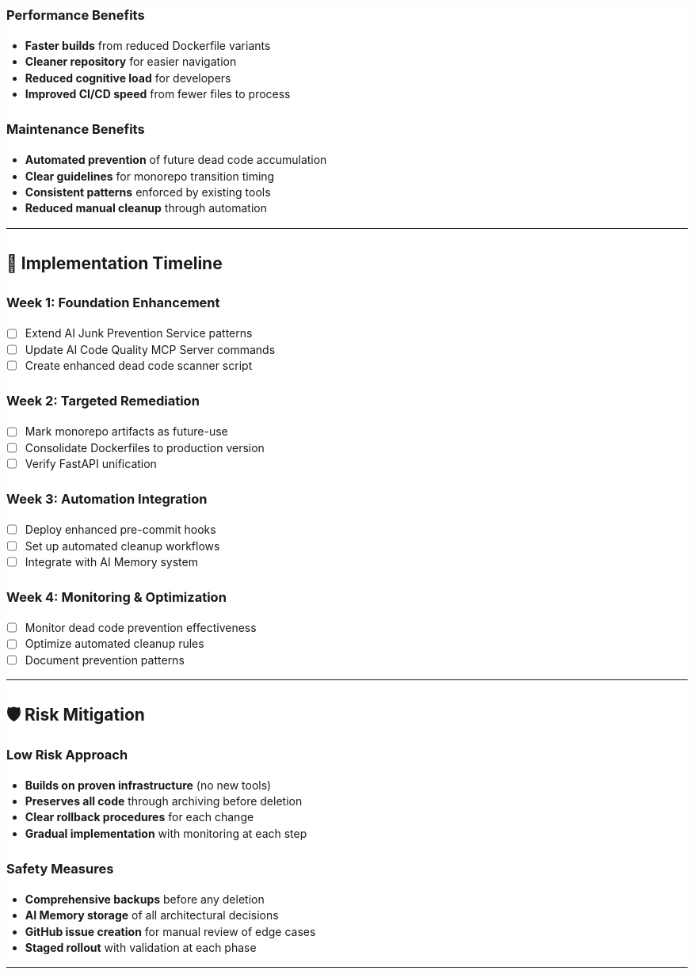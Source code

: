 ### **Performance Benefits**
- **Faster builds** from reduced Dockerfile variants
- **Cleaner repository** for easier navigation
- **Reduced cognitive load** for developers
- **Improved CI/CD speed** from fewer files to process

### **Maintenance Benefits**
- **Automated prevention** of future dead code accumulation
- **Clear guidelines** for monorepo transition timing
- **Consistent patterns** enforced by existing tools
- **Reduced manual cleanup** through automation

---

## 🚀 **Implementation Timeline**

### **Week 1**: Foundation Enhancement
- [ ] Extend AI Junk Prevention Service patterns
- [ ] Update AI Code Quality MCP Server commands
- [ ] Create enhanced dead code scanner script

### **Week 2**: Targeted Remediation
- [ ] Mark monorepo artifacts as future-use
- [ ] Consolidate Dockerfiles to production version
- [ ] Verify FastAPI unification

### **Week 3**: Automation Integration
- [ ] Deploy enhanced pre-commit hooks
- [ ] Set up automated cleanup workflows
- [ ] Integrate with AI Memory system

### **Week 4**: Monitoring & Optimization
- [ ] Monitor dead code prevention effectiveness
- [ ] Optimize automated cleanup rules
- [ ] Document prevention patterns

---

## 🛡️ **Risk Mitigation**

### **Low Risk Approach**
- **Builds on proven infrastructure** (no new tools)
- **Preserves all code** through archiving before deletion
- **Clear rollback procedures** for each change
- **Gradual implementation** with monitoring at each step

### **Safety Measures**
- **Comprehensive backups** before any deletion
- **AI Memory storage** of all architectural decisions
- **GitHub issue creation** for manual review of edge cases
- **Staged rollout** with validation at each phase

---